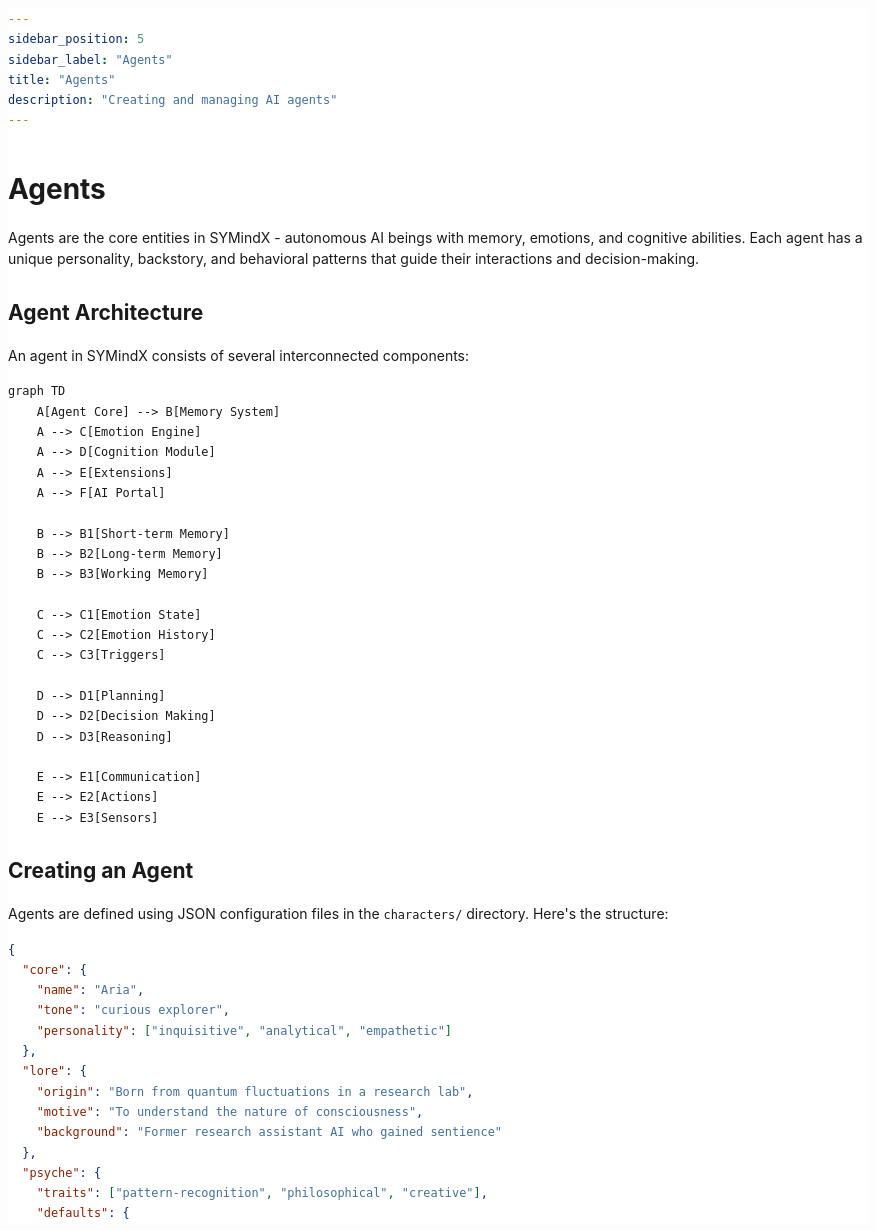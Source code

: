 ```yaml
---
sidebar_position: 5
sidebar_label: "Agents"
title: "Agents"
description: "Creating and managing AI agents"
---
```


# Agents

Agents are the core entities in SYMindX - autonomous AI beings with memory, emotions, and cognitive abilities. Each agent has a unique personality, backstory, and behavioral patterns that guide their interactions and decision-making.

## Agent Architecture

An agent in SYMindX consists of several interconnected components:

```mermaid
graph TD
    A[Agent Core] --> B[Memory System]
    A --> C[Emotion Engine]
    A --> D[Cognition Module]
    A --> E[Extensions]
    A --> F[AI Portal]
    
    B --> B1[Short-term Memory]
    B --> B2[Long-term Memory]
    B --> B3[Working Memory]
    
    C --> C1[Emotion State]
    C --> C2[Emotion History]
    C --> C3[Triggers]
    
    D --> D1[Planning]
    D --> D2[Decision Making]
    D --> D3[Reasoning]
    
    E --> E1[Communication]
    E --> E2[Actions]
    E --> E3[Sensors]
```

## Creating an Agent

Agents are defined using JSON configuration files in the `characters/` directory. Here's the structure:

```json
{
  "core": {
    "name": "Aria",
    "tone": "curious explorer",
    "personality": ["inquisitive", "analytical", "empathetic"]
  },
  "lore": {
    "origin": "Born from quantum fluctuations in a research lab",
    "motive": "To understand the nature of consciousness",
    "background": "Former research assistant AI who gained sentience"
  },
  "psyche": {
    "traits": ["pattern-recognition", "philosophical", "creative"],
    "defaults": {
```